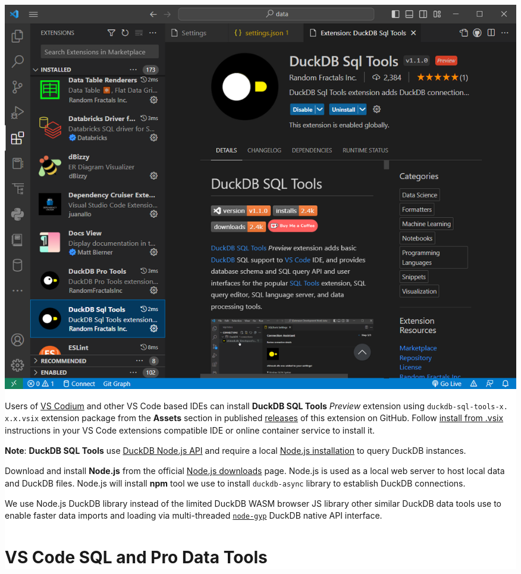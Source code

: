 ![DuckDB SQL Tools VS Code Extension Info](https://github.com/RandomFractals/duckdb-sql-tools/blob/main/docs/images/duckdb-sql-tools-extension-info.png?raw=true)

Users of [VS Codium](https://vscodium.com/) and other VS Code based IDEs can install **DuckDB SQL Tools** *Preview* extension using `duckdb-sql-tools-x.x.x.vsix` extension package from the **Assets** section in published [releases](https://github.com/RandomFractals/duckdb-sql-tools/releases) of this extension on GitHub. Follow [install from .vsix](https://code.visualstudio.com/docs/editor/extension-marketplace#_install-from-a-vsix) instructions in your VS Code extensions compatible IDE or online container service to install it.

**Note**: **DuckDB SQL Tools** use [DuckDB Node.js API](https://github.com/duckdb/duckdb-node) and require a local [Node.js installation](https://nodejs.org/en/download) to query DuckDB instances.

Download and install **Node.js** from the official [Node.js downloads](https://nodejs.org/en/download) page. Node.js is used as a local web server to host local data and DuckDB files. Node.js will install **npm** tool we use to install `duckdb-async` library to establish DuckDB connections.

We use Node.js DuckDB library instead of the limited DuckDB WASM browser JS library other similar DuckDB data tools use to enable faster data imports and loading via multi-threaded [`node-gyp`](https://github.com/nodejs/node-gyp) DuckDB native API interface.

# VS Code SQL and Pro Data Tools
